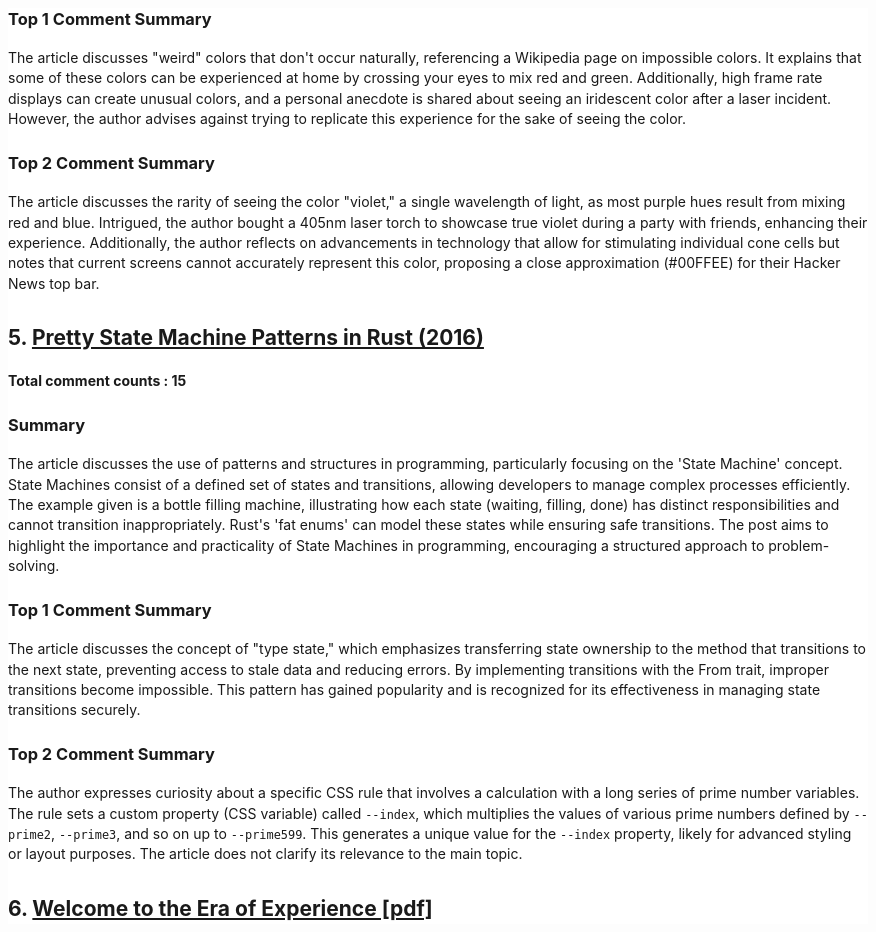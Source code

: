 ### Top 1 Comment Summary

 The article discusses "weird" colors that don't occur naturally, referencing a Wikipedia page on impossible colors. It explains that some of these colors can be experienced at home by crossing your eyes to mix red and green. Additionally, high frame rate displays can create unusual colors, and a personal anecdote is shared about seeing an iridescent color after a laser incident. However, the author advises against trying to replicate this experience for the sake of seeing the color.

### Top 2 Comment Summary

 The article discusses the rarity of seeing the color "violet," a single wavelength of light, as most purple hues result from mixing red and blue. Intrigued, the author bought a 405nm laser torch to showcase true violet during a party with friends, enhancing their experience. Additionally, the author reflects on advancements in technology that allow for stimulating individual cone cells but notes that current screens cannot accurately represent this color, proposing a close approximation (#00FFEE) for their Hacker News top bar.

## 5. [Pretty State Machine Patterns in Rust (2016)](https://news.ycombinator.com/item?id=43741051)

**Total comment counts : 15**

### Summary

 The article discusses the use of patterns and structures in programming, particularly focusing on the 'State Machine' concept. State Machines consist of a defined set of states and transitions, allowing developers to manage complex processes efficiently. The example given is a bottle filling machine, illustrating how each state (waiting, filling, done) has distinct responsibilities and cannot transition inappropriately. Rust's 'fat enums' can model these states while ensuring safe transitions. The post aims to highlight the importance and practicality of State Machines in programming, encouraging a structured approach to problem-solving.

### Top 1 Comment Summary

 The article discusses the concept of "type state," which emphasizes transferring state ownership to the method that transitions to the next state, preventing access to stale data and reducing errors. By implementing transitions with the From trait, improper transitions become impossible. This pattern has gained popularity and is recognized for its effectiveness in managing state transitions securely.

### Top 2 Comment Summary

 The author expresses curiosity about a specific CSS rule that involves a calculation with a long series of prime number variables. The rule sets a custom property (CSS variable) called `--index`, which multiplies the values of various prime numbers defined by `--prime2`, `--prime3`, and so on up to `--prime599`. This generates a unique value for the `--index` property, likely for advanced styling or layout purposes. The article does not clarify its relevance to the main topic.

## 6. [Welcome to the Era of Experience [pdf]](https://news.ycombinator.com/item?id=43740858)
